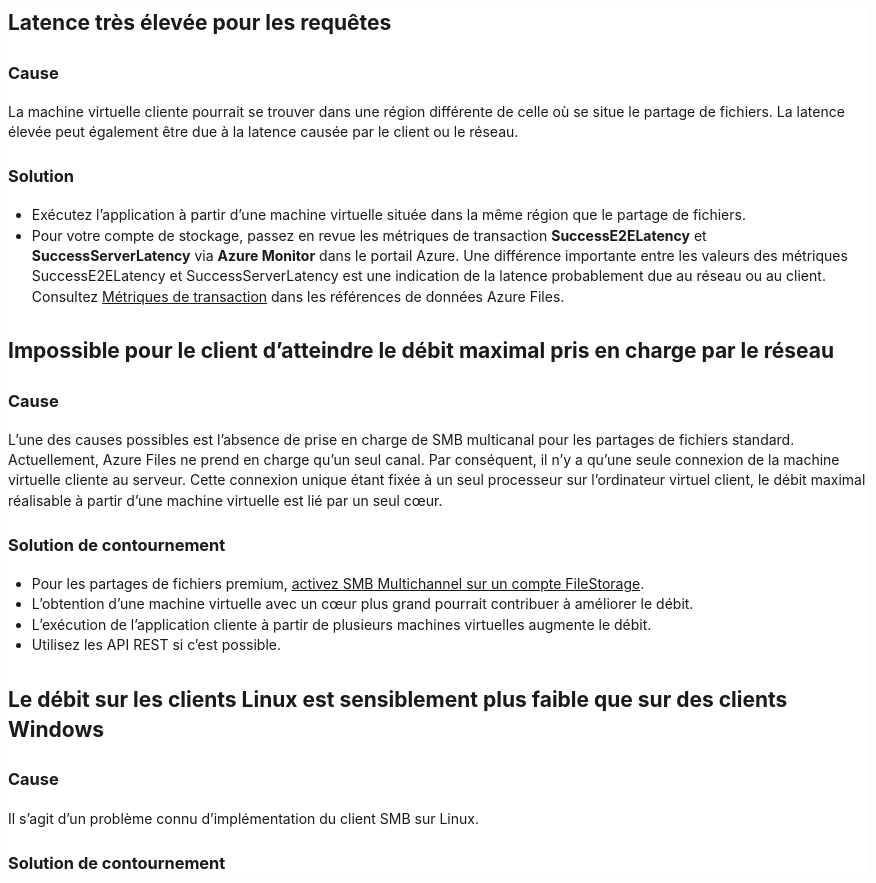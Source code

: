 ## <a name="very-high-latency-for-requests"></a>Latence très élevée pour les requêtes

### <a name="cause"></a>Cause

La machine virtuelle cliente pourrait se trouver dans une région différente de celle où se situe le partage de fichiers. La latence élevée peut également être due à la latence causée par le client ou le réseau.

### <a name="solution"></a>Solution

- Exécutez l’application à partir d’une machine virtuelle située dans la même région que le partage de fichiers.
- Pour votre compte de stockage, passez en revue les métriques de transaction **SuccessE2ELatency** et **SuccessServerLatency** via **Azure Monitor** dans le portail Azure. Une différence importante entre les valeurs des métriques SuccessE2ELatency et SuccessServerLatency est une indication de la latence probablement due au réseau ou au client. Consultez [Métriques de transaction](storage-files-monitoring-reference.md#transaction-metrics) dans les références de données Azure Files.

## <a name="client-unable-to-achieve-maximum-throughput-supported-by-the-network"></a>Impossible pour le client d’atteindre le débit maximal pris en charge par le réseau

### <a name="cause"></a>Cause
L’une des causes possibles est l’absence de prise en charge de SMB multicanal pour les partages de fichiers standard. Actuellement, Azure Files ne prend en charge qu’un seul canal. Par conséquent, il n’y a qu’une seule connexion de la machine virtuelle cliente au serveur. Cette connexion unique étant fixée à un seul processeur sur l’ordinateur virtuel client, le débit maximal réalisable à partir d’une machine virtuelle est lié par un seul cœur.

### <a name="workaround"></a>Solution de contournement

- Pour les partages de fichiers premium, [activez SMB Multichannel sur un compte FileStorage](storage-files-enable-smb-multichannel.md).
- L’obtention d’une machine virtuelle avec un cœur plus grand pourrait contribuer à améliorer le débit.
- L’exécution de l’application cliente à partir de plusieurs machines virtuelles augmente le débit.
- Utilisez les API REST si c’est possible.

## <a name="throughput-on-linux-clients-is-significantly-lower-than-that-of-windows-clients"></a>Le débit sur les clients Linux est sensiblement plus faible que sur des clients Windows

### <a name="cause"></a>Cause

Il s’agit d’un problème connu d’implémentation du client SMB sur Linux.

### <a name="workaround"></a>Solution de contournement
